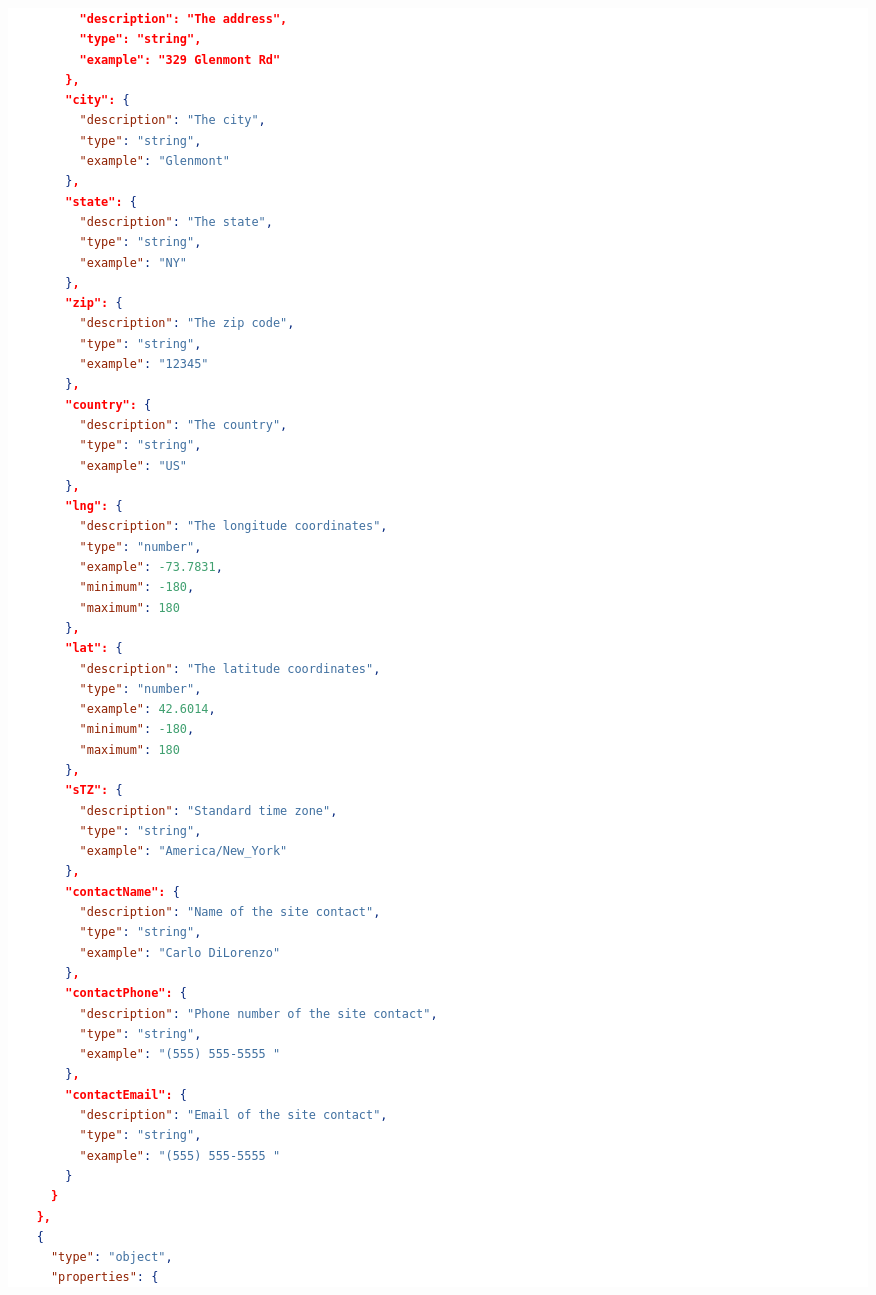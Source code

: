 ```json
          "description": "The address",
          "type": "string",
          "example": "329 Glenmont Rd"
        },
        "city": {
          "description": "The city",
          "type": "string",
          "example": "Glenmont"
        },
        "state": {
          "description": "The state",
          "type": "string",
          "example": "NY"
        },
        "zip": {
          "description": "The zip code",
          "type": "string",
          "example": "12345"
        },
        "country": {
          "description": "The country",
          "type": "string",
          "example": "US"
        },
        "lng": {
          "description": "The longitude coordinates",
          "type": "number",
          "example": -73.7831,
          "minimum": -180,
          "maximum": 180
        },
        "lat": {
          "description": "The latitude coordinates",
          "type": "number",
          "example": 42.6014,
          "minimum": -180,
          "maximum": 180
        },
        "sTZ": {
          "description": "Standard time zone",
          "type": "string",
          "example": "America/New_York"
        },
        "contactName": {
          "description": "Name of the site contact",
          "type": "string",
          "example": "Carlo DiLorenzo"
        },
        "contactPhone": {
          "description": "Phone number of the site contact",
          "type": "string",
          "example": "(555) 555-5555 "
        },
        "contactEmail": {
          "description": "Email of the site contact",
          "type": "string",
          "example": "(555) 555-5555 "
        }
      }
    },
    {
      "type": "object",
      "properties": {
```